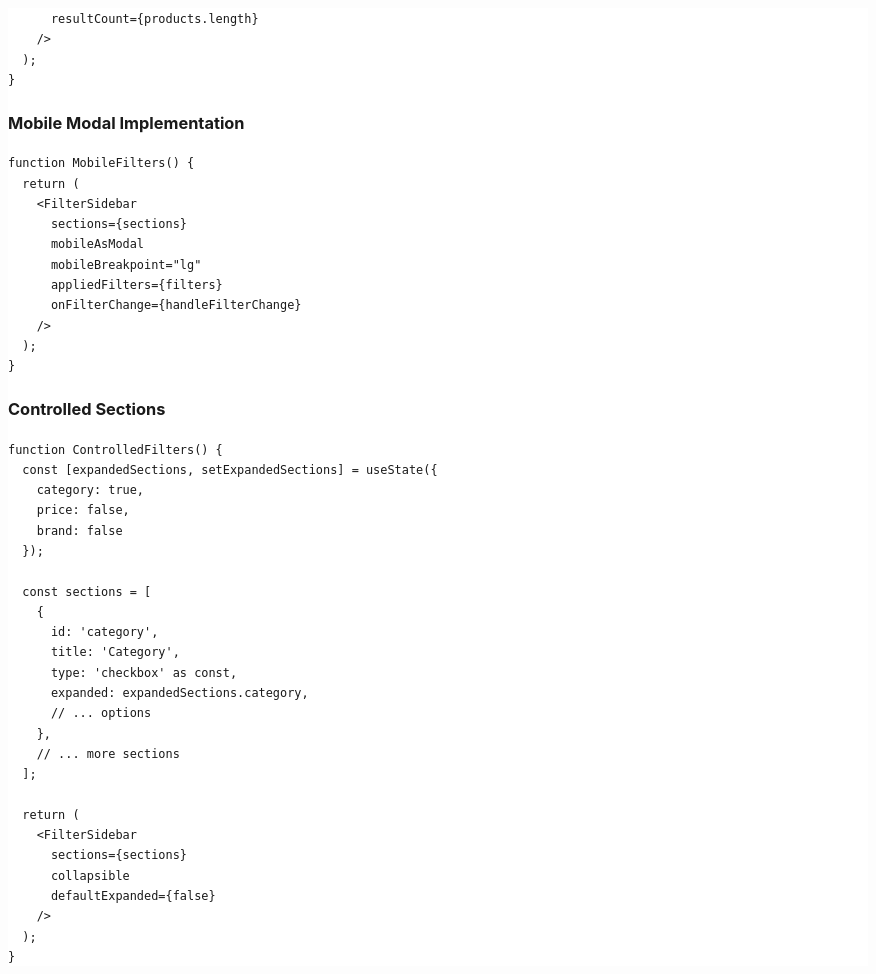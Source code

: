 ```tsx
      resultCount={products.length}
    />
  );
}
```

### Mobile Modal Implementation

```tsx
function MobileFilters() {
  return (
    <FilterSidebar
      sections={sections}
      mobileAsModal
      mobileBreakpoint="lg"
      appliedFilters={filters}
      onFilterChange={handleFilterChange}
    />
  );
}
```

### Controlled Sections

```tsx
function ControlledFilters() {
  const [expandedSections, setExpandedSections] = useState({
    category: true,
    price: false,
    brand: false
  });

  const sections = [
    {
      id: 'category',
      title: 'Category',
      type: 'checkbox' as const,
      expanded: expandedSections.category,
      // ... options
    },
    // ... more sections
  ];

  return (
    <FilterSidebar
      sections={sections}
      collapsible
      defaultExpanded={false}
    />
  );
}
```
